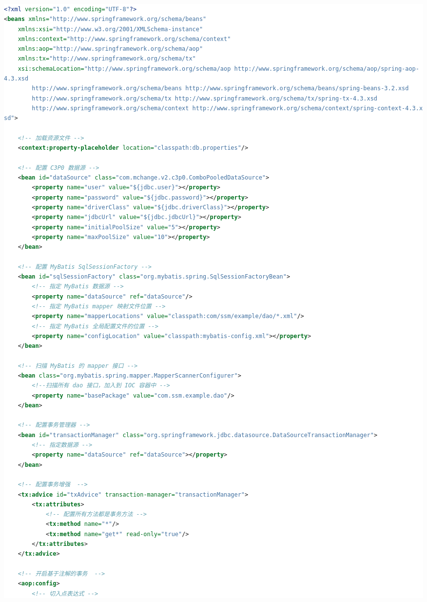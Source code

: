 ```xml
<?xml version="1.0" encoding="UTF-8"?>
<beans xmlns="http://www.springframework.org/schema/beans"
	xmlns:xsi="http://www.w3.org/2001/XMLSchema-instance"
	xmlns:context="http://www.springframework.org/schema/context"
	xmlns:aop="http://www.springframework.org/schema/aop"
    xmlns:tx="http://www.springframework.org/schema/tx"
	xsi:schemaLocation="http://www.springframework.org/schema/aop http://www.springframework.org/schema/aop/spring-aop-4.3.xsd
		http://www.springframework.org/schema/beans http://www.springframework.org/schema/beans/spring-beans-3.2.xsd
		http://www.springframework.org/schema/tx http://www.springframework.org/schema/tx/spring-tx-4.3.xsd
		http://www.springframework.org/schema/context http://www.springframework.org/schema/context/spring-context-4.3.xsd">
	
	<!-- 加载资源文件 -->
	<context:property-placeholder location="classpath:db.properties"/>
	
	<!-- 配置 C3P0 数据源 -->
	<bean id="dataSource" class="com.mchange.v2.c3p0.ComboPooledDataSource">
		<property name="user" value="${jdbc.user}"></property>
		<property name="password" value="${jdbc.password}"></property>
		<property name="driverClass" value="${jdbc.driverClass}"></property>
		<property name="jdbcUrl" value="${jdbc.jdbcUrl}"></property>
		<property name="initialPoolSize" value="5"></property>
		<property name="maxPoolSize" value="10"></property>
	</bean>
	
	<!-- 配置 MyBatis SqlSessionFactory -->
	<bean id="sqlSessionFactory" class="org.mybatis.spring.SqlSessionFactoryBean">
		<!-- 指定 MyBatis 数据源 -->
		<property name="dataSource" ref="dataSource"/>
		<!-- 指定 MyBatis mapper 映射文件位置 -->
		<property name="mapperLocations" value="classpath:com/ssm/example/dao/*.xml"/>
		<!-- 指定 MyBatis 全局配置文件的位置 -->
		<property name="configLocation" value="classpath:mybatis-config.xml"></property>
	</bean>
	
	<!-- 扫描 MyBatis 的 mapper 接口 -->
	<bean class="org.mybatis.spring.mapper.MapperScannerConfigurer">
		<!--扫描所有 dao 接口，加入到 IOC 容器中 -->
		<property name="basePackage" value="com.ssm.example.dao"/>
	</bean>
	
	<!-- 配置事务管理器 -->
    <bean id="transactionManager" class="org.springframework.jdbc.datasource.DataSourceTransactionManager">
        <!-- 指定数据源 -->
        <property name="dataSource" ref="dataSource"></property>
    </bean>
    
    <!-- 配置事务增强  -->
    <tx:advice id="txAdvice" transaction-manager="transactionManager">
        <tx:attributes>
            <!-- 配置所有方法都是事务方法 -->
            <tx:method name="*"/>
            <tx:method name="get*" read-only="true"/>
        </tx:attributes>
    </tx:advice>
	
	<!-- 开启基于注解的事务  -->
    <aop:config>
        <!-- 切入点表达式 -->
```